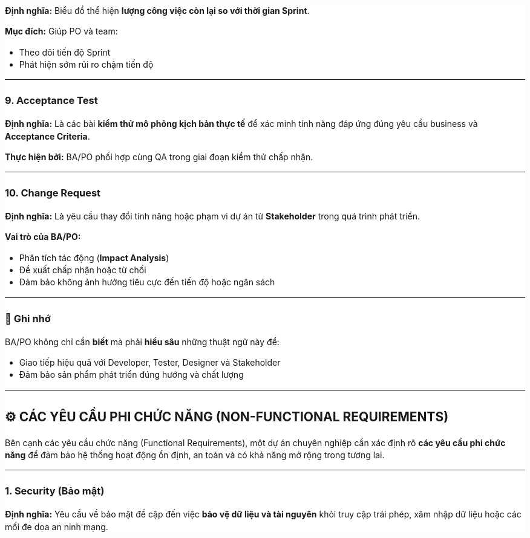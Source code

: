 **Định nghĩa:**
Biểu đồ thể hiện **lượng công việc còn lại so với thời gian Sprint**.

**Mục đích:**
Giúp PO và team:

* Theo dõi tiến độ Sprint
* Phát hiện sớm rủi ro chậm tiến độ

---
### **9. Acceptance Test**

**Định nghĩa:**
Là các bài **kiểm thử mô phỏng kịch bản thực tế** để xác minh tính năng đáp ứng đúng yêu cầu business và **Acceptance Criteria**.

**Thực hiện bởi:**
BA/PO phối hợp cùng QA trong giai đoạn kiểm thử chấp nhận.

---
### **10. Change Request**

**Định nghĩa:**
Là yêu cầu thay đổi tính năng hoặc phạm vi dự án từ **Stakeholder** trong quá trình phát triển.

**Vai trò của BA/PO:**

* Phân tích tác động (**Impact Analysis**)
* Đề xuất chấp nhận hoặc từ chối
* Đảm bảo không ảnh hưởng tiêu cực đến tiến độ hoặc ngân sách

---
### 🎯 **Ghi nhớ**

BA/PO không chỉ cần **biết** mà phải **hiểu sâu** những thuật ngữ này để:

* Giao tiếp hiệu quả với Developer, Tester, Designer và Stakeholder
* Đảm bảo sản phẩm phát triển đúng hướng và chất lượng

---

## ⚙️ **CÁC YÊU CẦU PHI CHỨC NĂNG (NON-FUNCTIONAL REQUIREMENTS)**

Bên cạnh các yêu cầu chức năng (Functional Requirements), một dự án chuyên nghiệp cần xác định rõ **các yêu cầu phi chức năng** để đảm bảo hệ thống hoạt động ổn định, an toàn và có khả năng mở rộng trong tương lai.

---
### **1. Security (Bảo mật)**
**Định nghĩa:**
Yêu cầu về bảo mật đề cập đến việc **bảo vệ dữ liệu và tài nguyên** khỏi truy cập trái phép, xâm nhập dữ liệu hoặc các mối đe dọa an ninh mạng.
